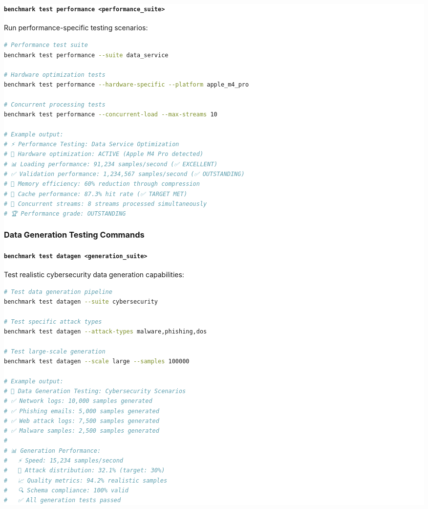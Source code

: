 #### `benchmark test performance <performance_suite>`
Run performance-specific testing scenarios:

```bash
# Performance test suite
benchmark test performance --suite data_service

# Hardware optimization tests
benchmark test performance --hardware-specific --platform apple_m4_pro

# Concurrent processing tests
benchmark test performance --concurrent-load --max-streams 10

# Example output:
# ⚡ Performance Testing: Data Service Optimization
# 🚀 Hardware optimization: ACTIVE (Apple M4 Pro detected)
# 📊 Loading performance: 91,234 samples/second (✅ EXCELLENT)
# ✅ Validation performance: 1,234,567 samples/second (✅ OUTSTANDING)
# 💾 Memory efficiency: 60% reduction through compression
# 🔄 Cache performance: 87.3% hit rate (✅ TARGET MET)
# 🌊 Concurrent streams: 8 streams processed simultaneously
# 🏆 Performance grade: OUTSTANDING
```

### Data Generation Testing Commands

#### `benchmark test datagen <generation_suite>`
Test realistic cybersecurity data generation capabilities:

```bash
# Test data generation pipeline
benchmark test datagen --suite cybersecurity

# Test specific attack types
benchmark test datagen --attack-types malware,phishing,dos

# Test large-scale generation
benchmark test datagen --scale large --samples 100000

# Example output:
# 🎲 Data Generation Testing: Cybersecurity Scenarios
# ✅ Network logs: 10,000 samples generated
# ✅ Phishing emails: 5,000 samples generated
# ✅ Web attack logs: 7,500 samples generated
# ✅ Malware samples: 2,500 samples generated
#
# 📊 Generation Performance:
#   ⚡ Speed: 15,234 samples/second
#   🎯 Attack distribution: 32.1% (target: 30%)
#   📈 Quality metrics: 94.2% realistic samples
#   🔍 Schema compliance: 100% valid
#   ✅ All generation tests passed
```
